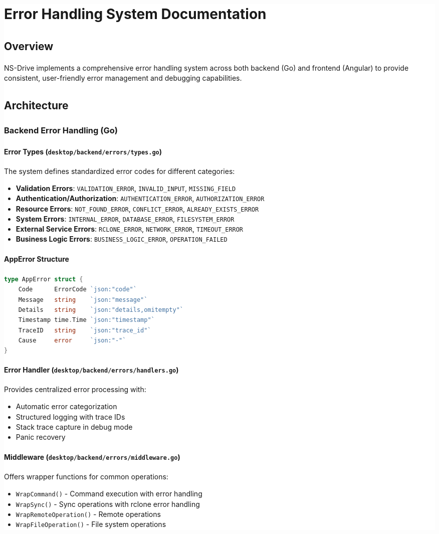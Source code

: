 # Error Handling System Documentation

## Overview

NS-Drive implements a comprehensive error handling system across both backend (Go) and frontend (Angular) to provide consistent, user-friendly error management and debugging capabilities.

## Architecture

### Backend Error Handling (Go)

#### Error Types (`desktop/backend/errors/types.go`)

The system defines standardized error codes for different categories:

- **Validation Errors**: `VALIDATION_ERROR`, `INVALID_INPUT`, `MISSING_FIELD`
- **Authentication/Authorization**: `AUTHENTICATION_ERROR`, `AUTHORIZATION_ERROR`
- **Resource Errors**: `NOT_FOUND_ERROR`, `CONFLICT_ERROR`, `ALREADY_EXISTS_ERROR`
- **System Errors**: `INTERNAL_ERROR`, `DATABASE_ERROR`, `FILESYSTEM_ERROR`
- **External Service Errors**: `RCLONE_ERROR`, `NETWORK_ERROR`, `TIMEOUT_ERROR`
- **Business Logic Errors**: `BUSINESS_LOGIC_ERROR`, `OPERATION_FAILED`

#### AppError Structure

```go
type AppError struct {
    Code      ErrorCode `json:"code"`
    Message   string    `json:"message"`
    Details   string    `json:"details,omitempty"`
    Timestamp time.Time `json:"timestamp"`
    TraceID   string    `json:"trace_id"`
    Cause     error     `json:"-"`
}
```

#### Error Handler (`desktop/backend/errors/handlers.go`)

Provides centralized error processing with:

- Automatic error categorization
- Structured logging with trace IDs
- Stack trace capture in debug mode
- Panic recovery

#### Middleware (`desktop/backend/errors/middleware.go`)

Offers wrapper functions for common operations:

- `WrapCommand()` - Command execution with error handling
- `WrapSync()` - Sync operations with rclone error handling
- `WrapRemoteOperation()` - Remote operations
- `WrapFileOperation()` - File system operations
